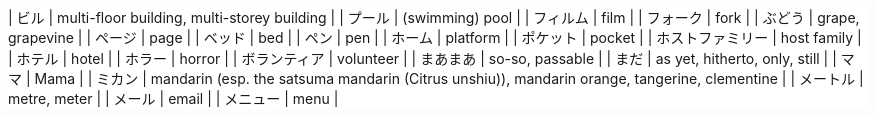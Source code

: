  | ビル                 | multi-floor building, multi-storey building                                                                                                                                                                                                                      |
 | プール               | (swimming) pool                                                                                                                                                                                                                                                  |
 | フィルム             | film                                                                                                                                                                                                                                                             |
 | フォーク             | fork                                                                                                                                                                                                                                                             |
 | ぶどう               | grape, grapevine                                                                                                                                                                                                                                                 |
 | ページ               | page                                                                                                                                                                                                                                                             |
 | ベッド               | bed                                                                                                                                                                                                                                                              |
 | ペン                 | pen                                                                                                                                                                                                                                                              |
 | ホーム               | platform                                                                                                                                                                                                                                                         |
 | ポケット             | pocket                                                                                                                                                                                                                                                           |
 | ホストファミリー     | host family                                                                                                                                                                                                                                                      |
 | ホテル               | hotel                                                                                                                                                                                                                                                            |
 | ホラー               | horror                                                                                                                                                                                                                                                           |
 | ボランティア         | volunteer                                                                                                                                                                                                                                                        |
 | まあまあ             | so-so, passable                                                                                                                                                                                                                                                  |
 | まだ                 | as yet, hitherto, only, still                                                                                                                                                                                                                                    |
 | ママ                 | Mama                                                                                                                                                                                                                                                             |
 | ミカン               | mandarin (esp. the satsuma mandarin (Citrus unshiu)), mandarin orange, tangerine, clementine                                                                                                                                                                     |
 | メートル             | metre, meter                                                                                                                                                                                                                                                     |
 | メール               | email                                                                                                                                                                                                                                                            |
 | メニュー             | menu                                                                                                                                                                                                                                                             |